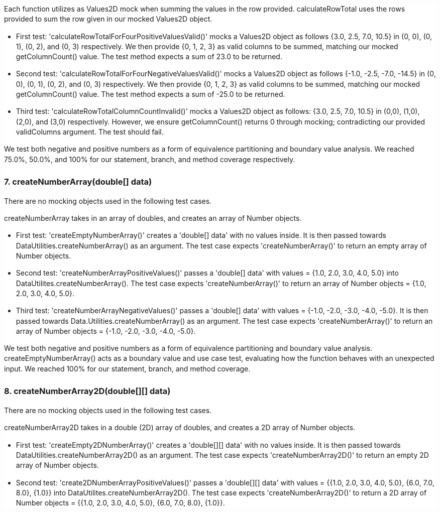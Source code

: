 Each function utilizes as Values2D mock when summing the values in the row provided. calculateRowTotal uses the rows provided to sum the row given in our mocked Values2D object. 

* First test: 'calculateRowTotalForFourPositiveValuesValid()' mocks a Values2D object as follows {3.0, 2.5, 7.0, 10.5} in (0, 0), (0, 1), (0, 2), and (0, 3) respectively. We then provide {0, 1, 2, 3} as valid columns to be summed, matching our mocked getColumnCount() value. The test method expects a sum of 23.0 to be returned. 

* Second test: 'calculateRowTotalForFourNegativeValuesValid()' mocks a Values2D object as follows {-1.0, -2.5, -7.0, -14.5} in (0, 0), (0, 1), (0, 2), and (0, 3) respectively. We then provide {0, 1, 2, 3} as valid columns to be summed, matching our mocked getColumnCount() value. The test method expects a sum of -25.0 to be returned.

* Third test: 'calculateRowTotalColumnCountInvalid()' mocks a Values2D object as follows: {3.0, 2.5, 7.0, 10.5} in (0,0), (1,0), (2,0), and (3,0) respectively. However, we ensure getColumnCount() returns 0 through mocking; contradicting our provided validColumns argument. The test should fail. 

We test both negative and positive numbers as a form of equivalence partitioning and boundary value analysis. We reached 75.0%, 50.0%, and 100% for our statement, branch, and method coverage respectively.

<h3>7. createNumberArray(double[] data)</h3>

There are no mocking objects used in the following test cases.

createNumberArray takes in an array of doubles, and creates an array of Number objects.

* First test: 'createEmptyNumberArray()' creates a 'double[] data' with no values inside. It is then passed towards DataUtilities.createNumberArray() as an argument. The test case expects 'createNumberArray()' to return an empty array of Number objects.

* Second test: 'createNumberArrayPositiveValues()' passes a 'double[] data' with values = {1.0, 2.0, 3.0, 4.0, 5.0} into DataUtilites.createNumberArray(). The test case expects 'createNumberArray()' to return an array of Number objects = {1.0, 2.0, 3.0, 4.0, 5.0}. 

* Third test: 'createNumberArrayNegativeValues()' passes a 'double[] data' with values = {-1.0, -2.0, -3.0, -4.0, -5.0}. It is then passed towards Data.Utilities.createNumberArray() as an argument. The test case expects 'createNumberArray()' to return an array of Number objects = {-1.0, -2.0, -3.0, -4.0, -5.0}.
    
We test both negative and positive numbers as a form of equivalence partitioning and boundary value analysis. createEmptyNumberArray() acts as a boundary value and use case test, evaluating how the function behaves with an unexpected input. We reached 100% for our statement, branch, and method coverage.

<h3>8. createNumberArray2D(double[][] data)</h3>

There are no mocking objects used in the following test cases.

createNumberArray2D takes in a double (2D) array of doubles, and creates a 2D array of Number objects.

* First test: 'createEmpty2DNumberArray()' creates a 'double[][] data' with no values inside. It is then passed towards DataUtilities.createNumberArray2D() as an argument. The test case expects 'createNumberArray2D()' to return an empty 2D array of Number objects.

* Second test: 'create2DNumberArrayPositiveValues()' passes a 'double[][] data' with values = {{1.0, 2.0, 3.0, 4.0, 5.0}, {6.0, 7.0, 8.0}, {1.0}} into DataUtilites.createNumberArray2D(). The test case expects 'createNumberArray2D()' to return a 2D array of Number objects = {{1.0, 2.0, 3.0, 4.0, 5.0}, {6.0, 7.0, 8.0}, {1.0}}. 
